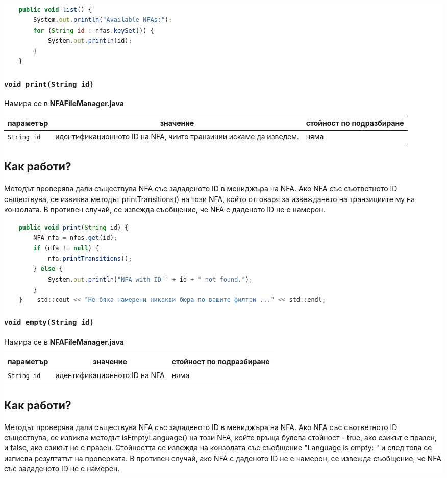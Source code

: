 ```js
    public void list() {
        System.out.println("Available NFAs:");
        for (String id : nfas.keySet()) {
            System.out.println(id);
        }
    }

```

### `void print(String id)`

Намира се в **NFAFileManager.java**

| параметър   | значение                                                         | стойност по подразбиране |
| ----------- | ---------------------------------------------------------------- | ------------------------ |
| `String id` | идентификационното ID на NFA, чиито транзиции искаме да изведем. | няма                     |

## Как работи?

Методът проверява дали съществува NFA със зададеното ID в мениджъра на NFA. Ако NFA със съответното ID съществува, се извиква методът printTransitions() на този NFA, който отговаря за извеждането на транзициите му на конзолата. В противен случай, се извежда съобщение, че NFA с даденото ID не е намерен.

```js
    public void print(String id) {
        NFA nfa = nfas.get(id);
        if (nfa != null) {
            nfa.printTransitions();
        } else {
            System.out.println("NFA with ID " + id + " not found.");
        }
    }    std::cout << "Не бяха намерени никакви бюра по вашите филтри ..." << std::endl;
```

### `void empty(String id)`

Намира се в **NFAFileManager.java**

| параметър   | значение                     | стойност по подразбиране |
| ----------- | ---------------------------- | ------------------------ |
| `String id` | идентификационното ID на NFA | няма                     |

## Как работи?

Методът проверява дали съществува NFA със зададеното ID в мениджъра на NFA. Ако NFA със съответното ID съществува, се извиква методът isEmptyLanguage() на този NFA, който връща булева стойност - true, ако езикът е празен, и false, ако езикът не е празен. Стойността се извежда на конзолата със съобщение "Language is empty: " и след това се изписва резултатът на проверката. В противен случай, ако NFA с даденото ID не е намерен, се извежда съобщение, че NFA със зададеното ID не е намерен.
